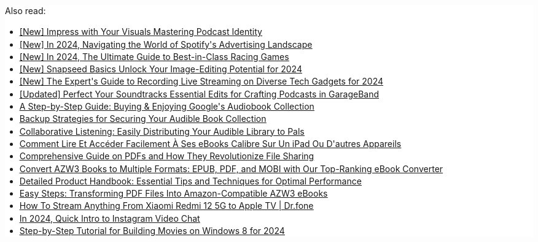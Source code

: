 <span class="atpl-alsoreadstyle">Also read:</span>
<div><ul>
<li><a href="https://some-techniques.techidaily.com/new-impress-with-your-visuals-mastering-podcast-identity/"><u>[New] Impress with Your Visuals Mastering Podcast Identity</u></a></li>
<li><a href="https://article-posts.techidaily.com/new-in-2024-navigating-the-world-of-spotifys-advertising-landscape/"><u>[New] In 2024, Navigating the World of Spotify's Advertising Landscape</u></a></li>
<li><a href="https://screen-video-capture.techidaily.com/new-in-2024-the-ultimate-guide-to-best-in-class-racing-games/"><u>[New] In 2024, The Ultimate Guide to Best-in-Class Racing Games</u></a></li>
<li><a href="https://fox-hovers.techidaily.com/new-snapseed-basics-unlock-your-image-editing-potential-for-2024/"><u>[New] Snapseed Basics Unlock Your Image-Editing Potential for 2024</u></a></li>
<li><a href="https://screen-activity-recording.techidaily.com/new-the-experts-guide-to-recording-live-streaming-on-diverse-tech-gadgets-for-2024/"><u>[New] The Expert's Guide to Recording Live Streaming on Diverse Tech Gadgets for 2024</u></a></li>
<li><a href="https://extra-skills.techidaily.com/updated-perfect-your-soundtracks-essential-edits-for-crafting-podcasts-in-garageband/"><u>[Updated] Perfect Your Soundtracks Essential Edits for Crafting Podcasts in GarageBand</u></a></li>
<li><a href="https://discover-answers.techidaily.com/a-step-by-step-guide-buying-and-enjoying-googles-audiobook-collection/"><u>A Step-by-Step Guide: Buying & Enjoying Google's Audiobook Collection</u></a></li>
<li><a href="https://discover-answers.techidaily.com/backup-strategies-for-securing-your-audible-book-collection/"><u>Backup Strategies for Securing Your Audible Book Collection</u></a></li>
<li><a href="https://discover-answers.techidaily.com/collaborative-listening-easily-distributing-your-audible-library-to-pals/"><u>Collaborative Listening: Easily Distributing Your Audible Library to Pals</u></a></li>
<li><a href="https://discover-answers.techidaily.com/comment-lire-et-acceder-facilement-a-ses-ebooks-calibre-sur-un-ipad-ou-dautres-appareils/"><u>Comment Lire Et Accéder Facilement À Ses eBooks Calibre Sur Un iPad Ou D'autres Appareils</u></a></li>
<li><a href="https://discover-answers.techidaily.com/comprehensive-guide-on-pdfs-and-how-they-revolutionize-file-sharing/"><u>Comprehensive Guide on PDFs and How They Revolutionize File Sharing</u></a></li>
<li><a href="https://discover-answers.techidaily.com/convert-azw3-books-to-multiple-formats-epub-pdf-and-mobi-with-our-top-ranking-ebook-converter/"><u>Convert AZW3 Books to Multiple Formats: EPUB, PDF, and MOBI with Our Top-Ranking eBook Converter</u></a></li>
<li><a href="https://discover-answers.techidaily.com/detailed-product-handbook-essential-tips-and-techniques-for-optimal-performance/"><u>Detailed Product Handbook: Essential Tips and Techniques for Optimal Performance</u></a></li>
<li><a href="https://discover-answers.techidaily.com/easy-steps-transforming-pdf-files-into-amazon-compatible-azw3-ebooks/"><u>Easy Steps: Transforming PDF Files Into Amazon-Compatible AZW3 eBooks</u></a></li>
<li><a href="https://screen-mirror.techidaily.com/how-to-stream-anything-from-xiaomi-redmi-12-5g-to-apple-tv-drfone-by-drfone-android/"><u>How To Stream Anything From Xiaomi Redmi 12 5G to Apple TV | Dr.fone</u></a></li>
<li><a href="https://instagram-video-recordings.techidaily.com/in-2024-quick-intro-to-instagram-video-chat/"><u>In 2024, Quick Intro to Instagram Video Chat</u></a></li>
<li><a href="https://extra-approaches.techidaily.com/step-by-step-tutorial-for-building-movies-on-windows-8-for-2024/"><u>Step-by-Step Tutorial for Building Movies on Windows 8 for 2024</u></a></li>
</ul></div>

